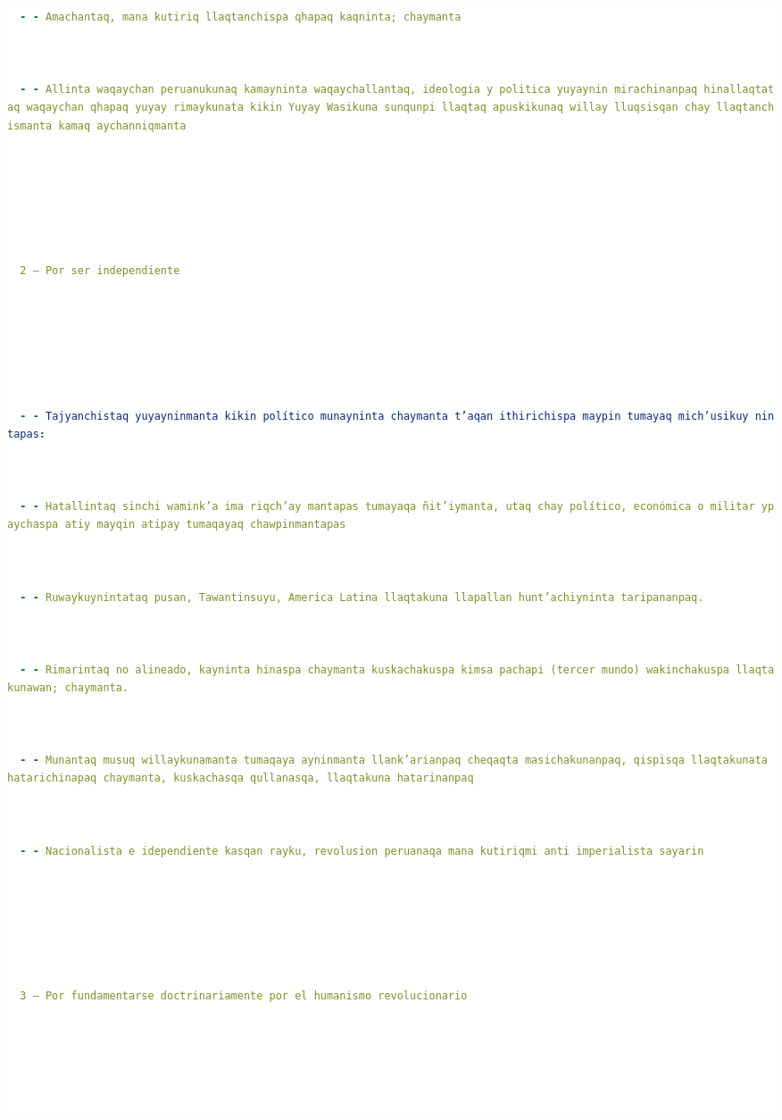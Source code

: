```yaml
  - - Amachantaq, mana kutiriq llaqtanchispa qhapaq kaqninta; chaymanta
  
  
  
  - - Allinta waqaychan peruanukunaq kamayninta waqaychallantaq, ideologia y politica yuyaynin mirachinanpaq hinallaqtataq waqaychan qhapaq yuyay rimaykunata kikin Yuyay Wasikuna sunqunpi llaqtaq apuskikunaq willay lluqsisqan chay llaqtanchismanta kamaq aychanniqmanta
  
  
  
  
  
  
  
  2 – Por ser independiente
  
  
  
  
  
  
  
  - - Tajyanchistaq yuyayninmanta kikin político munayninta chaymanta t’aqan ithirichispa maypin tumayaq mich’usikuy nintapas:
  
  
  
  - - Hatallintaq sinchi wamink’a ima riqch’ay mantapas tumayaqa ñit’iymanta, utaq chay político, económica o militar ypaychaspa atiy mayqin atipay tumaqayaq chawpinmantapas
  
  
  
  - - Ruwaykuynintataq pusan, Tawantinsuyu, America Latina llaqtakuna llapallan hunt’achiyninta taripananpaq.
  
  
  
  - - Rimarintaq no alineado, kayninta hinaspa chaymanta kuskachakuspa kimsa pachapi (tercer mundo) wakinchakuspa llaqtakunawan; chaymanta.
  
  
  
  - - Munantaq musuq willaykunamanta tumaqaya ayninmanta llank’arianpaq cheqaqta masichakunanpaq, qispisqa llaqtakunata hatarichinapaq chaymanta, kuskachasqa qullanasqa, llaqtakuna hatarinanpaq
  
  
  
  - - Nacionalista e idependiente kasqan rayku, revolusion peruanaqa mana kutiriqmi anti imperialista sayarin
  
  
  
  
  
  
  
  3 – Por fundamentarse doctrinariamente por el humanismo revolucionario
  
  
  
  
  
  
```